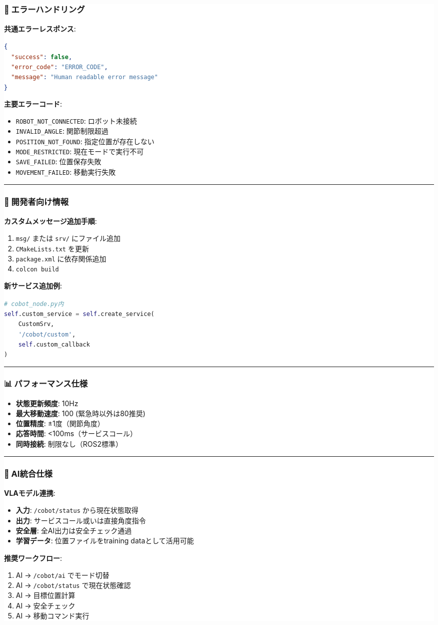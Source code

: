 ### 🚨 エラーハンドリング

**共通エラーレスポンス**:
```json
{
  "success": false,
  "error_code": "ERROR_CODE",
  "message": "Human readable error message"
}
```

**主要エラーコード**:
- `ROBOT_NOT_CONNECTED`: ロボット未接続
- `INVALID_ANGLE`: 関節制限超過
- `POSITION_NOT_FOUND`: 指定位置が存在しない
- `MODE_RESTRICTED`: 現在モードで実行不可
- `SAVE_FAILED`: 位置保存失敗
- `MOVEMENT_FAILED`: 移動実行失敗

---

### 🔧 開発者向け情報

**カスタムメッセージ追加手順**:
1. `msg/` または `srv/` にファイル追加
2. `CMakeLists.txt` を更新
3. `package.xml` に依存関係追加
4. `colcon build`

**新サービス追加例**:
```python
# cobot_node.py内
self.custom_service = self.create_service(
    CustomSrv, 
    '/cobot/custom', 
    self.custom_callback
)
```

---

### 📊 パフォーマンス仕様

- **状態更新頻度**: 10Hz
- **最大移動速度**: 100 (緊急時以外は80推奨)
- **位置精度**: ±1度（関節角度）
- **応答時間**: <100ms（サービスコール）
- **同時接続**: 制限なし（ROS2標準）

---

### 🎯 AI統合仕様

**VLAモデル連携**:
- **入力**: `/cobot/status` から現在状態取得
- **出力**: サービスコール或いは直接角度指令
- **安全層**: 全AI出力は安全チェック通過
- **学習データ**: 位置ファイルをtraining dataとして活用可能

**推奨ワークフロー**:
1. AI → `/cobot/ai` でモード切替
2. AI → `/cobot/status` で現在状態確認
3. AI → 目標位置計算
4. AI → 安全チェック
5. AI → 移動コマンド実行